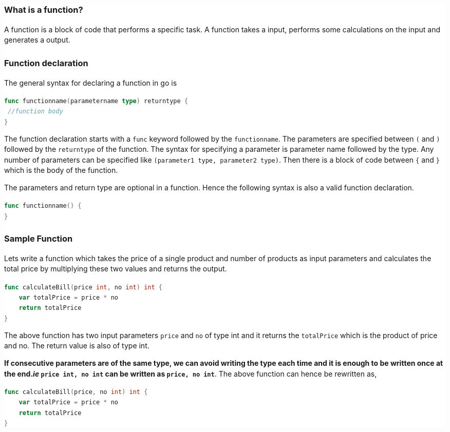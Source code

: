### What is a function?

A function is a block of code that performs a specific task. A function takes a input, performs some calculations on the input and generates a output.

### Function declaration

The general syntax for declaring a function in go is

```go
func functionname(parametername type) returntype {  
 //function body
}

```

The function declaration starts with a  `func`  keyword followed by the  `functionname`. The parameters are specified between  `(`  and  `)`  followed by the  `returntype`  of the function. The syntax for specifying a parameter is parameter name followed by the type. Any number of parameters can be specified like  `(parameter1 type, parameter2 type)`. Then there is a block of code between  `{`  and  `}`  which is the body of the function.

The parameters and return type are optional in a function. Hence the following syntax is also a valid function declaration.

```go
func functionname() {  
}

```

### Sample Function

Lets write a function which takes the price of a single product and number of products as input parameters and calculates the total price by multiplying these two values and returns the output.

```go
func calculateBill(price int, no int) int {  
    var totalPrice = price * no
    return totalPrice
}

```

The above function has two input parameters  `price`  and  `no`  of type int and it returns the  `totalPrice`  which is the product of price and no. The return value is also of type int.

**If consecutive parameters are of the same type, we can avoid writing the type each time and it is enough to be written once at the end._ie_  `price int, no int`  can be written as  `price, no int`**. The above function can hence be rewritten as,

```go
func calculateBill(price, no int) int {  
    var totalPrice = price * no
    return totalPrice
}

```

